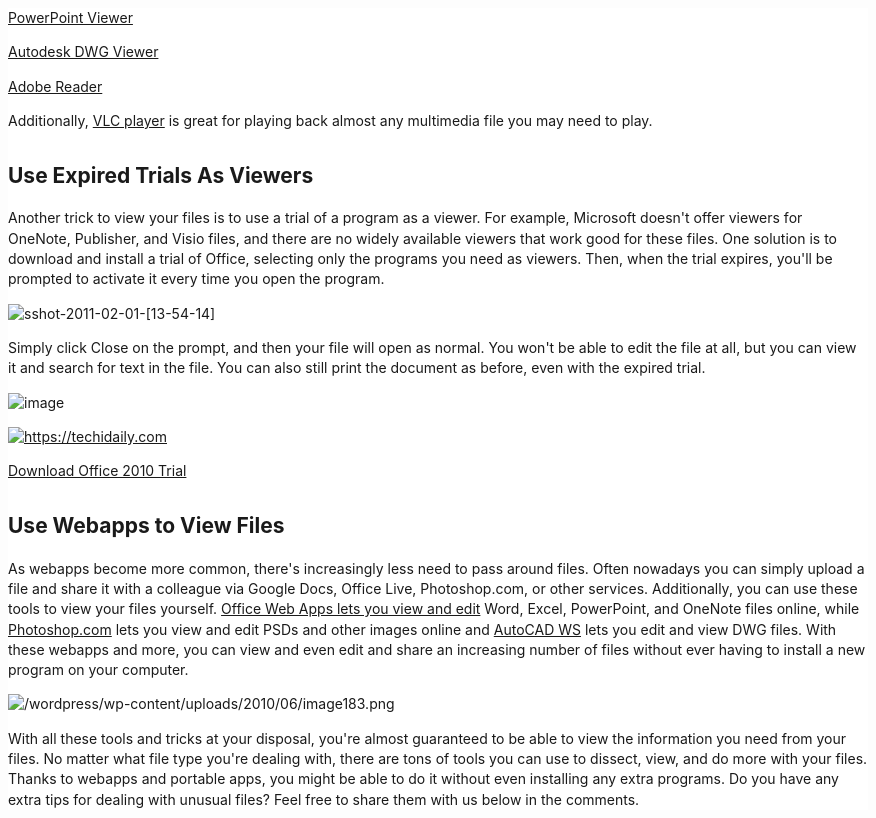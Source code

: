 [PowerPoint Viewer](http://www.microsoft.com/downloads/en/details.aspx?FamilyID=CB9BF144-1076-4615-9951-294EEB832823&amp;displaylang=en) 

[Autodesk DWG Viewer](http://usa.autodesk.com/adsk/servlet/pc/index?siteID=123112&id=6703438) 

[Adobe Reader](http://get.adobe.com/reader/) 

 Additionally, [VLC player](http://www.videolan.org/vlc/) is great for playing back almost any multimedia file you may need to play.

##  Use Expired Trials As Viewers

 Another trick to view your files is to use a trial of a program as a viewer. For example, Microsoft doesn't offer viewers for OneNote, Publisher, and Visio files, and there are no widely available viewers that work good for these files. One solution is to download and install a trial of Office, selecting only the programs you need as viewers. Then, when the trial expires, you'll be prompted to activate it every time you open the program.

![sshot-2011-02-01-[13-54-14]](https://static1.howtogeekimages.com/wordpress/wp-content/uploads/2010/10/sshot-2011-02-01-13-54-14_thumb.png) 

 Simply click Close on the prompt, and then your file will open as normal. You won't be able to edit the file at all, but you can view it and search for text in the file. You can also still print the document as before, even with the expired trial.

![image](https://static1.howtogeekimages.com/wordpress/wp-content/uploads/2010/10/image_thumb38.png) 


<a href="https://appsumo.8odi.net/c/5597632/2105870/7443" target="_top" id="2105870">
  <img src="//a.impactradius-go.com/display-ad/7443-2105870" border="0" alt="https://techidaily.com" width="728" height="90"/>
</a>
<img height="0" width="0" src="https://appsumo.8odi.net/i/5597632/2105870/7443" style="position:absolute;visibility:hidden;" border="0" />

[Download Office 2010 Trial](http://office.microsoft.com/en-us/try) 

##  Use Webapps to View Files

 As webapps become more common, there's increasingly less need to pass around files. Often nowadays you can simply upload a file and share it with a colleague via Google Docs, Office Live, Photoshop.com, or other services. Additionally, you can use these tools to view your files yourself. [Office Web Apps lets you view and edit](https://facebook.techidaily.com/the-structure-and-public-accessibility-of-facebook-local-groups/) Word, Excel, PowerPoint, and OneNote files online, while [Photoshop.com](http://photoshop.com/) lets you view and edit PSDs and other images online and [AutoCAD WS](https://www.autocadws.com/) lets you edit and view DWG files. With these webapps and more, you can view and even edit and share an increasing number of files without ever having to install a new program on your computer.

![/wordpress/wp-content/uploads/2010/06/image183.png](https://static1.howtogeekimages.com/wordpress/wp-content/uploads/2010/06/image183.png) 

 With all these tools and tricks at your disposal, you're almost guaranteed to be able to view the information you need from your files. No matter what file type you're dealing with, there are tons of tools you can use to dissect, view, and do more with your files. Thanks to webapps and portable apps, you might be able to do it without even installing any extra programs. Do you have any extra tips for dealing with unusual files? Feel free to share them with us below in the comments.
